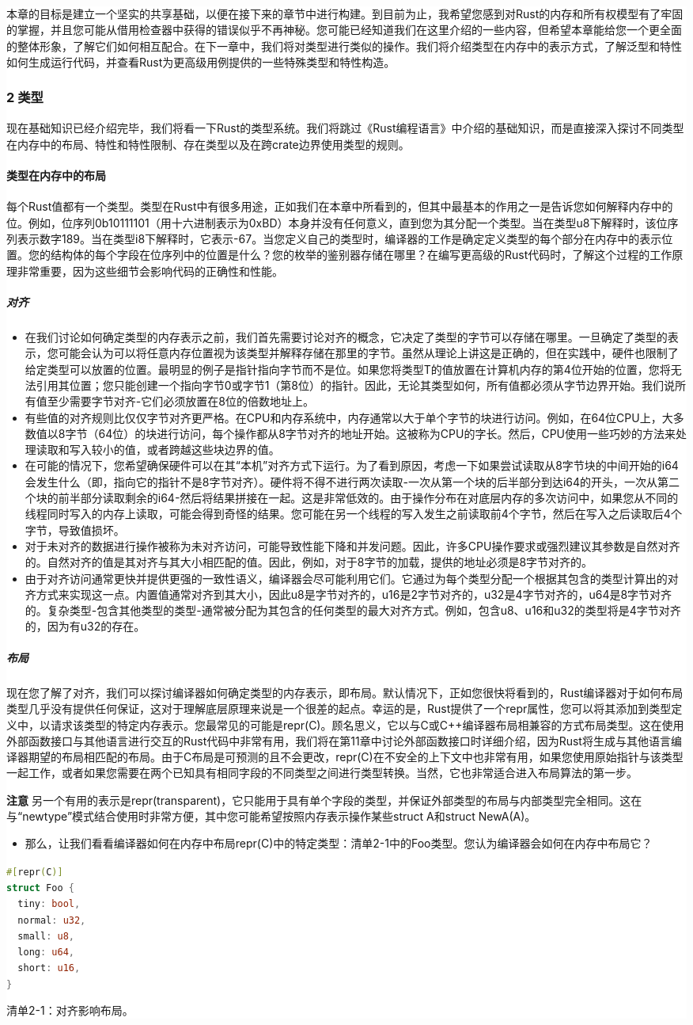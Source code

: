 本章的目标是建立一个坚实的共享基础，以便在接下来的章节中进行构建。到目前为止，我希望您感到对Rust的内存和所有权模型有了牢固的掌握，并且您可能从借用检查器中获得的错误似乎不再神秘。您可能已经知道我们在这里介绍的一些内容，但希望本章能给您一个更全面的整体形象，了解它们如何相互配合。在下一章中，我们将对类型进行类似的操作。我们将介绍类型在内存中的表示方式，了解泛型和特性如何生成运行代码，并查看Rust为更高级用例提供的一些特殊类型和特性构造。

### 2 类型

现在基础知识已经介绍完毕，我们将看一下Rust的类型系统。我们将跳过《Rust编程语言》中介绍的基础知识，而是直接深入探讨不同类型在内存中的布局、特性和特性限制、存在类型以及在跨crate边界使用类型的规则。

#### 类型在内存中的布局

每个Rust值都有一个类型。类型在Rust中有很多用途，正如我们在本章中所看到的，但其中最基本的作用之一是告诉您如何解释内存中的位。例如，位序列0b10111101（用十六进制表示为0xBD）本身并没有任何意义，直到您为其分配一个类型。当在类型u8下解释时，该位序列表示数字189。当在类型i8下解释时，它表示-67。当您定义自己的类型时，编译器的工作是确定定义类型的每个部分在内存中的表示位置。您的结构体的每个字段在位序列中的位置是什么？您的枚举的鉴别器存储在哪里？在编写更高级的Rust代码时，了解这个过程的工作原理非常重要，因为这些细节会影响代码的正确性和性能。

##### 对齐

- 在我们讨论如何确定类型的内存表示之前，我们首先需要讨论对齐的概念，它决定了类型的字节可以存储在哪里。一旦确定了类型的表示，您可能会认为可以将任意内存位置视为该类型并解释存储在那里的字节。虽然从理论上讲这是正确的，但在实践中，硬件也限制了给定类型可以放置的位置。最明显的例子是指针指向字节而不是位。如果您将类型T的值放置在计算机内存的第4位开始的位置，您将无法引用其位置；您只能创建一个指向字节0或字节1（第8位）的指针。因此，无论其类型如何，所有值都必须从字节边界开始。我们说所有值至少需要字节对齐-它们必须放置在8位的倍数地址上。
- 有些值的对齐规则比仅仅字节对齐更严格。在CPU和内存系统中，内存通常以大于单个字节的块进行访问。例如，在64位CPU上，大多数值以8字节（64位）的块进行访问，每个操作都从8字节对齐的地址开始。这被称为CPU的字长。然后，CPU使用一些巧妙的方法来处理读取和写入较小的值，或者跨越这些块边界的值。
- 在可能的情况下，您希望确保硬件可以在其“本机”对齐方式下运行。为了看到原因，考虑一下如果尝试读取从8字节块的中间开始的i64会发生什么（即，指向它的指针不是8字节对齐）。硬件将不得不进行两次读取-一次从第一个块的后半部分到达i64的开头，一次从第二个块的前半部分读取剩余的i64-然后将结果拼接在一起。这是非常低效的。由于操作分布在对底层内存的多次访问中，如果您从不同的线程同时写入的内存上读取，可能会得到奇怪的结果。您可能在另一个线程的写入发生之前读取前4个字节，然后在写入之后读取后4个字节，导致值损坏。
- 对于未对齐的数据进行操作被称为未对齐访问，可能导致性能下降和并发问题。因此，许多CPU操作要求或强烈建议其参数是自然对齐的。自然对齐的值是其对齐与其大小相匹配的值。因此，例如，对于8字节的加载，提供的地址必须是8字节对齐的。
- 由于对齐访问通常更快并提供更强的一致性语义，编译器会尽可能利用它们。它通过为每个类型分配一个根据其包含的类型计算出的对齐方式来实现这一点。内置值通常对齐到其大小，因此u8是字节对齐的，u16是2字节对齐的，u32是4字节对齐的，u64是8字节对齐的。复杂类型-包含其他类型的类型-通常被分配为其包含的任何类型的最大对齐方式。例如，包含u8、u16和u32的类型将是4字节对齐的，因为有u32的存在。

##### 布局

现在您了解了对齐，我们可以探讨编译器如何确定类型的内存表示，即布局。默认情况下，正如您很快将看到的，Rust编译器对于如何布局类型几乎没有提供任何保证，这对于理解底层原理来说是一个很差的起点。幸运的是，Rust提供了一个repr属性，您可以将其添加到类型定义中，以请求该类型的特定内存表示。您最常见的可能是repr(C)。顾名思义，它以与C或C++编译器布局相兼容的方式布局类型。这在使用外部函数接口与其他语言进行交互的Rust代码中非常有用，我们将在第11章中讨论外部函数接口时详细介绍，因为Rust将生成与其他语言编译器期望的布局相匹配的布局。由于C布局是可预测的且不会更改，repr(C)在不安全的上下文中也非常有用，如果您使用原始指针与该类型一起工作，或者如果您需要在两个已知具有相同字段的不同类型之间进行类型转换。当然，它也非常适合进入布局算法的第一步。

**注意** 另一个有用的表示是repr(transparent)，它只能用于具有单个字段的类型，并保证外部类型的布局与内部类型完全相同。这在与“newtype”模式结合使用时非常方便，其中您可能希望按照内存表示操作某些struct A和struct NewA(A)。

- 那么，让我们看看编译器如何在内存中布局repr(C)中的特定类型：清单2-1中的Foo类型。您认为编译器会如何在内存中布局它？

```rust
#[repr(C)]
struct Foo {
  tiny: bool,
  normal: u32,
  small: u8,
  long: u64,
  short: u16,
}
 ```

清单2-1：对齐影响布局。

